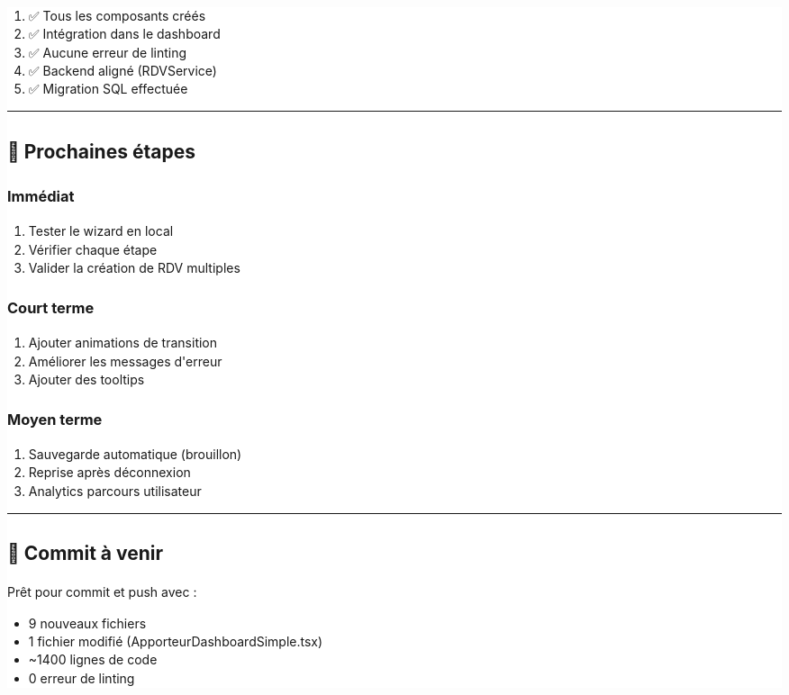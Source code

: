 1. ✅ Tous les composants créés
2. ✅ Intégration dans le dashboard
3. ✅ Aucune erreur de linting
4. ✅ Backend aligné (RDVService)
5. ✅ Migration SQL effectuée

---

## 🚀 Prochaines étapes

### Immédiat
1. Tester le wizard en local
2. Vérifier chaque étape
3. Valider la création de RDV multiples

### Court terme
1. Ajouter animations de transition
2. Améliorer les messages d'erreur
3. Ajouter des tooltips

### Moyen terme
1. Sauvegarde automatique (brouillon)
2. Reprise après déconnexion
3. Analytics parcours utilisateur

---

## 📝 Commit à venir

Prêt pour commit et push avec :
- 9 nouveaux fichiers
- 1 fichier modifié (ApporteurDashboardSimple.tsx)
- ~1400 lignes de code
- 0 erreur de linting

